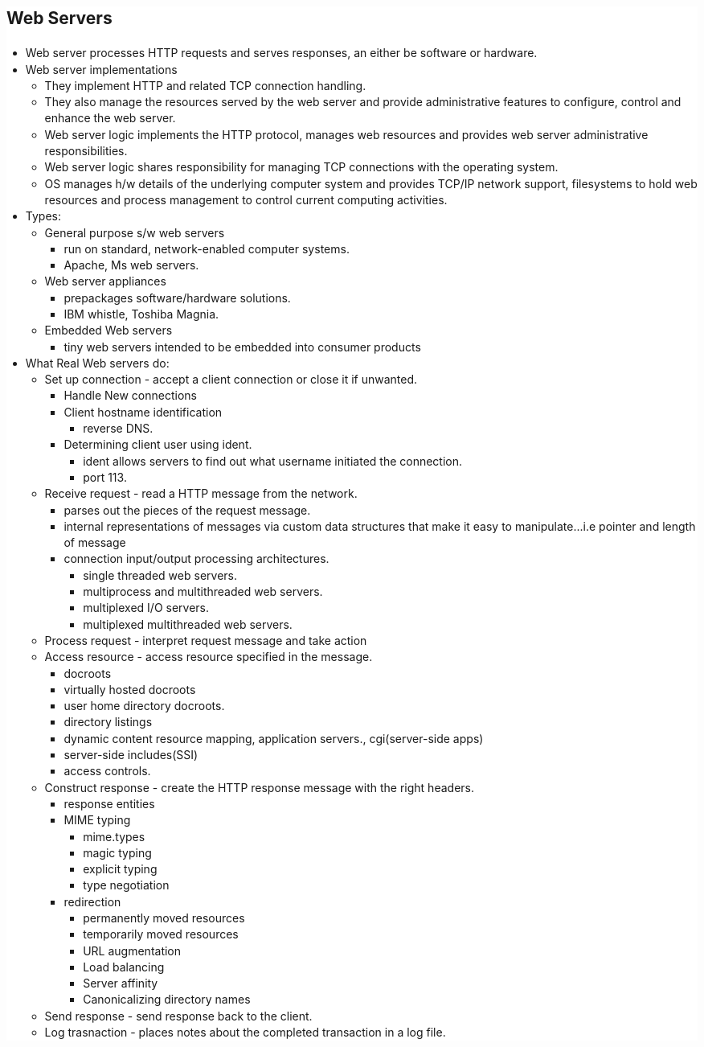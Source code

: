 ## Web Servers

- Web server processes HTTP requests and serves responses, an either be software or hardware.
- Web server implementations
  - They implement HTTP and related TCP connection handling.
  - They also manage the resources served by the web server and provide administrative features to configure, control and enhance the web server.
  - Web server logic implements the HTTP protocol, manages web resources and provides web server administrative responsibilities.
  - Web server logic shares responsibility for managing TCP connections with the operating system.
  - OS manages h/w details of the underlying computer system and provides TCP/IP network support, filesystems to hold web resources and process management to control current computing activities.
- Types:
  - General purpose s/w web servers
    - run on standard, network-enabled computer systems.
    - Apache, Ms web servers.
  - Web server appliances
    - prepackages software/hardware solutions.
    - IBM whistle, Toshiba Magnia.
  - Embedded Web servers
    - tiny web servers intended to be embedded into consumer products
- What Real Web servers do:
  - Set up connection - accept a client connection or close it if unwanted.
    - Handle New connections
    - Client hostname identification
      - reverse DNS.
    - Determining client user using ident.
      - ident allows servers to find out what username initiated the connection.
      - port 113.
  - Receive request - read a HTTP message from the network.
    - parses out the pieces of the request message.
    - internal representations of messages via custom data structures that make it easy to manipulate...i.e pointer and length of message
    - connection input/output processing architectures.
      - single threaded web servers.
      - multiprocess and multithreaded web servers.
      - multiplexed I/O servers.
      - multiplexed multithreaded web servers.
  - Process request - interpret request message and take action
  - Access resource - access resource specified in the message.
    - docroots
    - virtually hosted docroots
    - user home directory docroots.
    - directory listings
    - dynamic content resource mapping, application servers., cgi(server-side apps)
    - server-side includes(SSI)
    - access controls.
  - Construct response - create the HTTP response message with the right headers.
    - response entities
    - MIME typing
      - mime.types
      - magic typing
      - explicit typing
      - type negotiation
    - redirection
      - permanently moved resources
      - temporarily moved resources
      - URL augmentation
      - Load balancing
      - Server affinity
      - Canonicalizing directory names
  - Send response - send response back to the client.
  - Log trasnaction - places notes about the completed transaction in a log file. 